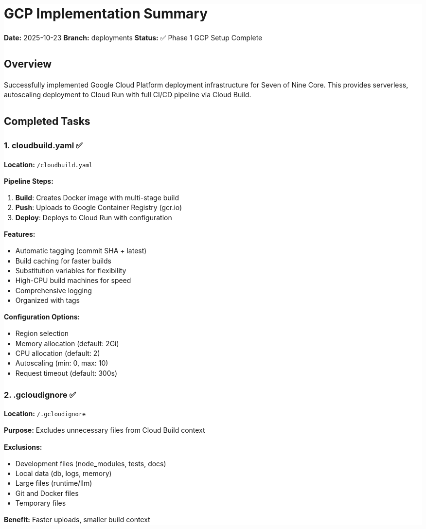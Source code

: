 # GCP Implementation Summary

**Date:** 2025-10-23
**Branch:** deployments
**Status:** ✅ Phase 1 GCP Setup Complete

## Overview

Successfully implemented Google Cloud Platform deployment infrastructure for Seven of Nine Core. This provides serverless, autoscaling deployment to Cloud Run with full CI/CD pipeline via Cloud Build.

## Completed Tasks

### 1. cloudbuild.yaml ✅

**Location:** `/cloudbuild.yaml`

**Pipeline Steps:**
1. **Build**: Creates Docker image with multi-stage build
2. **Push**: Uploads to Google Container Registry (gcr.io)
3. **Deploy**: Deploys to Cloud Run with configuration

**Features:**
- Automatic tagging (commit SHA + latest)
- Build caching for faster builds
- Substitution variables for flexibility
- High-CPU build machines for speed
- Comprehensive logging
- Organized with tags

**Configuration Options:**
- Region selection
- Memory allocation (default: 2Gi)
- CPU allocation (default: 2)
- Autoscaling (min: 0, max: 10)
- Request timeout (default: 300s)

### 2. .gcloudignore ✅

**Location:** `/.gcloudignore`

**Purpose:** Excludes unnecessary files from Cloud Build context

**Exclusions:**
- Development files (node_modules, tests, docs)
- Local data (db, logs, memory)
- Large files (runtime/llm)
- Git and Docker files
- Temporary files

**Benefit:** Faster uploads, smaller build context
